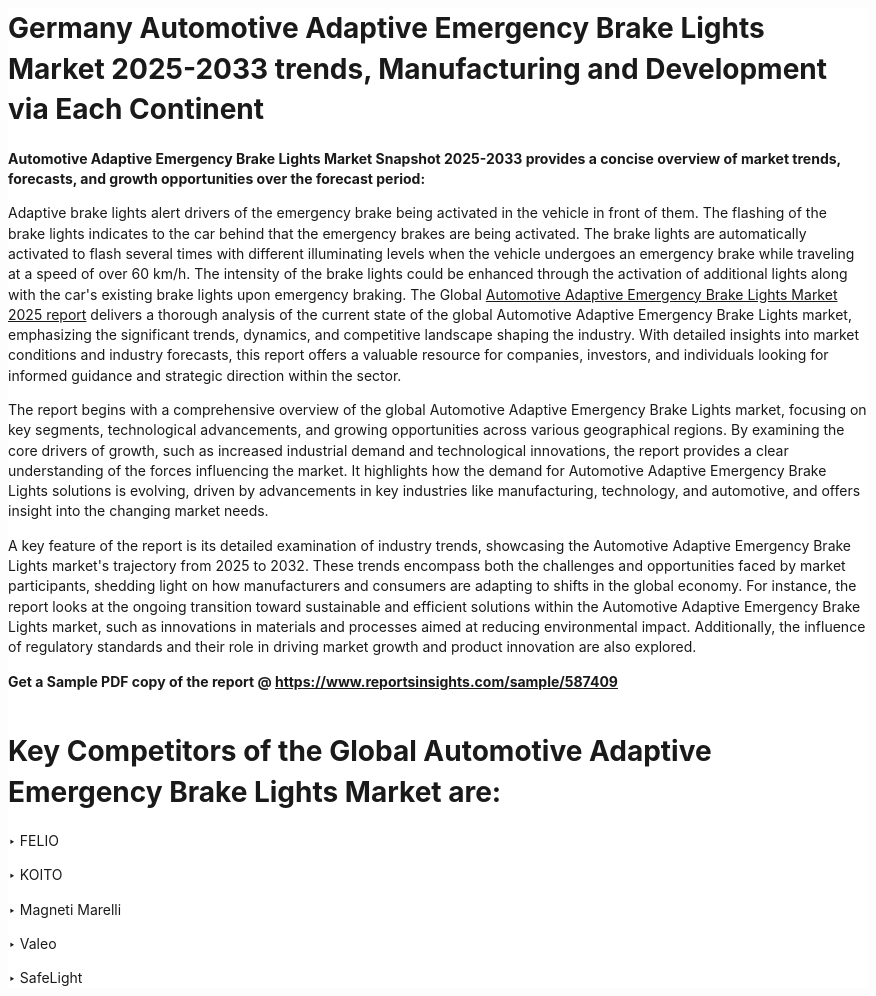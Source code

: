 # Germany Automotive Adaptive Emergency Brake Lights Market 2025-2033 trends, Manufacturing and Development via Each Continent

<strong>Automotive Adaptive Emergency Brake Lights Market Snapshot 2025-2033 provides a concise overview of market trends, forecasts, and growth opportunities over the forecast period:</strong>

Adaptive brake lights alert drivers of the emergency brake being activated in the vehicle in front of them. The flashing of the brake lights indicates to the car behind that the emergency brakes are being activated. The brake lights are automatically activated to flash several times with different illuminating levels when the vehicle undergoes an emergency brake while traveling at a speed of over 60 km/h. The intensity of the brake lights could be enhanced through the activation of additional lights along with the car's existing brake lights upon emergency braking. The Global <a href=https://www.reportsinsights.com/sample/587409>Automotive Adaptive Emergency Brake Lights Market 2025 report</a> delivers a thorough analysis of the current state of the global Automotive Adaptive Emergency Brake Lights market, emphasizing the significant trends, dynamics, and competitive landscape shaping the industry. With detailed insights into market conditions and industry forecasts, this report offers a valuable resource for companies, investors, and individuals looking for informed guidance and strategic direction within the sector.

The report begins with a comprehensive overview of the global Automotive Adaptive Emergency Brake Lights market, focusing on key segments, technological advancements, and growing opportunities across various geographical regions. By examining the core drivers of growth, such as increased industrial demand and technological innovations, the report provides a clear understanding of the forces influencing the market. It highlights how the demand for Automotive Adaptive Emergency Brake Lights solutions is evolving, driven by advancements in key industries like manufacturing, technology, and automotive, and offers insight into the changing market needs.

A key feature of the report is its detailed examination of industry trends, showcasing the Automotive Adaptive Emergency Brake Lights market's trajectory from 2025 to 2032. These trends encompass both the challenges and opportunities faced by market participants, shedding light on how manufacturers and consumers are adapting to shifts in the global economy. For instance, the report looks at the ongoing transition toward sustainable and efficient solutions within the Automotive Adaptive Emergency Brake Lights market, such as innovations in materials and processes aimed at reducing environmental impact. Additionally, the influence of regulatory standards and their role in driving market growth and product innovation are also explored.

<strong>Get a Sample PDF copy of the report @ <a href=https://www.reportsinsights.com/sample/587409>https://www.reportsinsights.com/sample/587409</a></strong>

# <strong>Key Competitors of the Global Automotive Adaptive Emergency Brake Lights Market are:</strong>

‣ FELIO

‣ KOITO

‣ Magneti Marelli

‣ Valeo

‣ SafeLight
